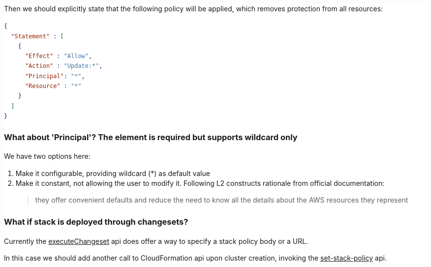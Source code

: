 Then we should explicitly state that the following policy will be applied, which removes protection from all resources:

```json
{
  "Statement" : [
    {
      "Effect" : "Allow",
      "Action" : "Update:*",
      "Principal": "*",
      "Resource" : "*"
    }
  ]
}
```

### What about 'Principal'? The element is required but supports wildcard only

We have two options here:

1. Make it configurable, providing wildcard (*) as default value
1. Make it constant, not allowing the user to modify it. Following L2 constructs rationale from official documentation:
   > they offer convenient defaults and reduce the need to know all the details about the AWS resources they represent

### What if stack is deployed through changesets?

Currently the [executeChangeset](https://awscli.amazonaws.com/v2/documentation/api/latest/reference/cloudformation/execute-change-set.html)
api does offer a way to specify a stack policy body or a URL.

In this case we should add another call to CloudFormation api upon cluster creation,
invoking the [set-stack-policy](https://awscli.amazonaws.com/v2/documentation/api/latest/reference/cloudformation/set-stack-policy.html) api.
